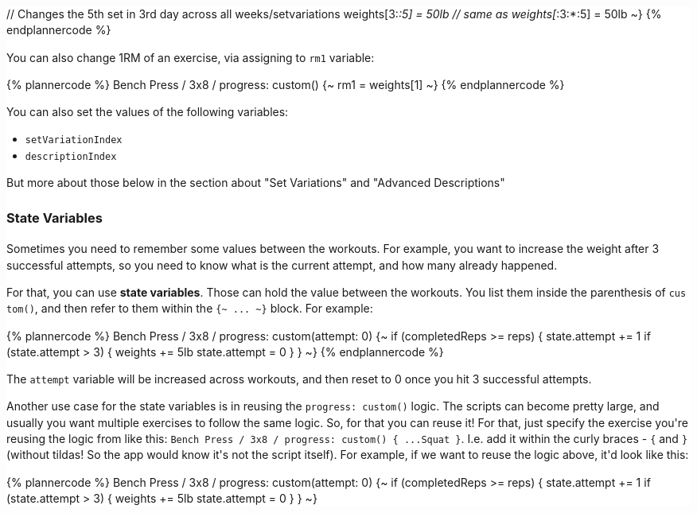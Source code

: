  // Changes the 5th set in 3rd day across all weeks/setvariations
  weights[3:*:5] = 50lb // same as weights[*:3:*:5] = 50lb
~}
{% endplannercode %}

You can also change 1RM of an exercise, via assigning to `rm1` variable:

{% plannercode %}
Bench Press / 3x8 / progress: custom() {~
  rm1 = weights[1]
~}
{% endplannercode %}

You can also set the values of the following variables:

- `setVariationIndex`
- `descriptionIndex`

But more about those below in the section about "Set Variations" and "Advanced Descriptions"

### State Variables

Sometimes you need to remember some values between the workouts. For example, you want to increase the weight after 3 successful attempts, so you need to know what is the current attempt, and how many already happened.

For that, you can use **state variables**. Those can hold the value between the workouts. You list them inside the parenthesis of `custom()`, and then refer to them within the `{~ ... ~}` block. For example:

{% plannercode %}
Bench Press / 3x8 / progress: custom(attempt: 0) {~
  if (completedReps >= reps) {
    state.attempt += 1
    if (state.attempt > 3) {
      weights += 5lb
      state.attempt = 0
    }
  }
~}
{% endplannercode %}

The `attempt` variable will be increased across workouts, and then reset to 0 once you hit 3 successful attempts.

Another use case for the state variables is in reusing the `progress: custom()` logic. The scripts can become pretty large, and usually you want multiple exercises to follow the same logic. So, for that you can reuse it! For that, just specify the exercise you're reusing the logic from like this: `Bench Press / 3x8 / progress: custom() { ...Squat }`. I.e. add it within the curly braces - `{` and `}` (without tildas! So the app would know it's not the script itself). For example, if we want to reuse the logic above, it'd look like this:

{% plannercode %}
Bench Press / 3x8 / progress: custom(attempt: 0) {~
  if (completedReps >= reps) {
    state.attempt += 1
    if (state.attempt > 3) {
      weights += 5lb
      state.attempt = 0
    }
  }
~}
